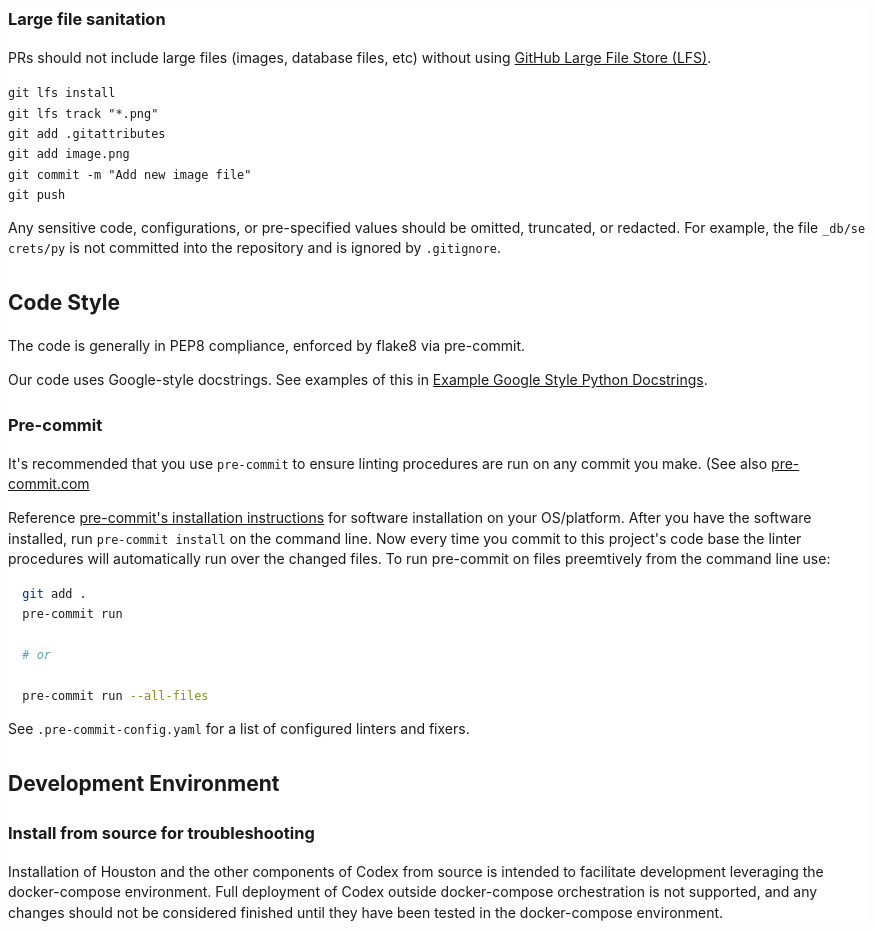 ### Large file sanitation
PRs should not include large files (images, database files, etc) without using [GitHub Large File Store (LFS)](https://git-lfs.github.com).
  ```
  git lfs install
  git lfs track "*.png"
  git add .gitattributes
  git add image.png
  git commit -m "Add new image file"
  git push
  ```
Any sensitive code, configurations, or pre-specified values should be omitted, truncated, or redacted.  For example, the file `_db/secrets/py` is not committed into the repository and is ignored by `.gitignore`.

## Code Style

The code is generally in PEP8 compliance, enforced by flake8 via pre-commit.

Our code uses Google-style docstrings. See examples of this in [Example Google Style Python Docstrings](https://www.sphinx-doc.org/en/master/usage/extensions/example_google.html#example-google).

### Pre-commit

It's recommended that you use `pre-commit` to ensure linting procedures are run
on any commit you make. (See also [pre-commit.com](https://pre-commit.com/)

Reference [pre-commit's installation instructions](https://pre-commit.com/#install) for software installation on your OS/platform. After you have the software installed, run ``pre-commit install`` on the command line. Now every time you commit to this project's code base the linter procedures will automatically run over the changed files.  To run pre-commit on files preemtively from the command line use:

```bash
  git add .
  pre-commit run

  # or

  pre-commit run --all-files
```

See `.pre-commit-config.yaml` for a list of configured linters and fixers.

## Development Environment
### Install from source for troubleshooting

Installation of Houston and the other components of Codex from source is intended to facilitate development leveraging the docker-compose environment. Full deployment of Codex outside docker-compose orchestration is not supported, and any changes should not be considered finished until they have been tested in the docker-compose environment.
